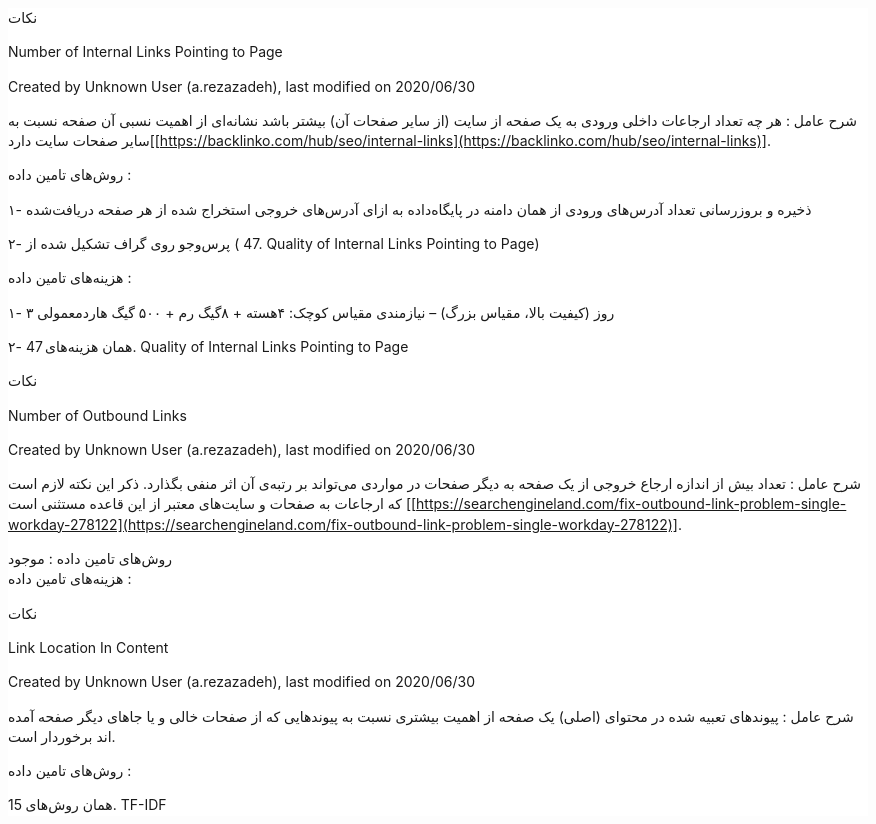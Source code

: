  
نکات  
  
  
  
  
  
Number of Internal Links Pointing to Page  
  
Created by Unknown User (a.rezazadeh), last modified on 2020/06/30  
  
شرح عامل : هر چه تعداد ارجاعات داخلی ورودی به یک صفحه از سایت (از سایر صفحات آن) بیشتر باشد نشانه‌ای از اهمیت نسبی آن صفحه نسبت به سایر صفحات سایت دارد[[https://backlinko.com/hub/seo/internal-links](https://backlinko.com/hub/seo/internal-links)].  
  
  
روش‌های تامین داده :  
  
۱- ذخیره و بروزرسانی تعداد آدرس‌های ورودی از همان دامنه در پایگاه‌داده به ازای آدرس‌های خروجی استخراج شده از هر صفحه دریافت‌شده  
  
۲- پرس‌وجو روی گراف تشکیل شده از ( 47. Quality of Internal Links Pointing to Page)  
  
  
هزینه‌های تامین داده :  
  
۱- ۳ روز (کیفیت بالا، مقیاس بزرگ) – نیازمندی مقیاس کوچک: ۴هسته + ۸گیگ رم + ۵۰۰ گیگ هاردمعمولی  
  
۲- همان هزینه‌های 47. Quality of Internal Links Pointing to Page  
  
  
نکات  
  
  
  
  
  
  
Number of Outbound Links  
  
Created by Unknown User (a.rezazadeh), last modified on 2020/06/30  
  
شرح عامل : تعداد بیش از اندازه ارجاع خروجی از یک صفحه به دیگر صفحات در مواردی می‌تواند بر رتبه‌ی آن اثر منفی بگذارد. ذکر این نکته لازم است که ارجاعات به صفحات و سایت‌های معتبر از این قاعده مستثنی است [[https://searchengineland.com/fix-outbound-link-problem-single-workday-278122](https://searchengineland.com/fix-outbound-link-problem-single-workday-278122)].  
  
  
روش‌های تامین داده : موجود  
هزینه‌های تامین داده :  
  
  
نکات  
  
  
  
  
Link Location In Content  
  
Created by Unknown User (a.rezazadeh), last modified on 2020/06/30  
  
شرح عامل : پیوندهای تعبیه شده در محتوای (اصلی) یک صفحه از اهمیت بیشتری نسبت به پیوندهایی که از صفحات خالی و یا جاهای دیگر صفحه آمده اند برخوردار است.  
  
  
روش‌های تامین داده :  
  
همان روش‌های 15. TF-IDF  
  